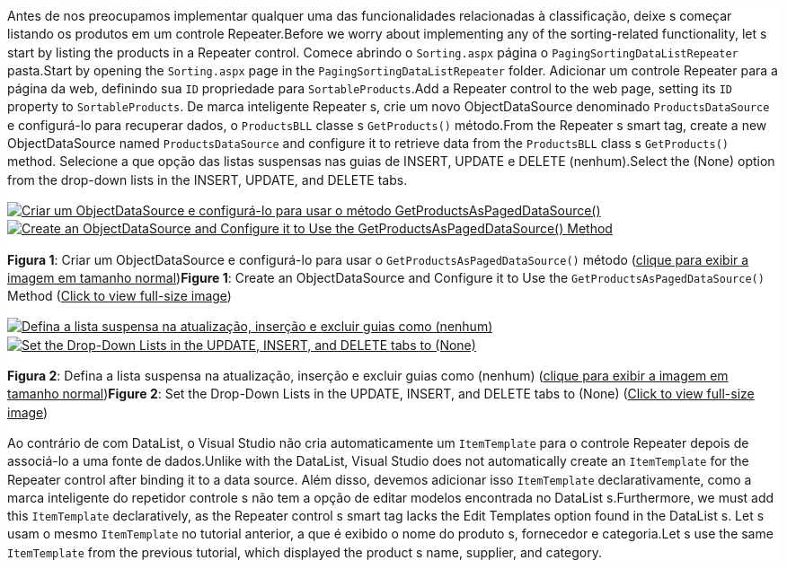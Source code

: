 <span data-ttu-id="0b6d0-132">Antes de nos preocupamos implementar qualquer uma das funcionalidades relacionadas à classificação, deixe s começar listando os produtos em um controle Repeater.</span><span class="sxs-lookup"><span data-stu-id="0b6d0-132">Before we worry about implementing any of the sorting-related functionality, let s start by listing the products in a Repeater control.</span></span> <span data-ttu-id="0b6d0-133">Comece abrindo o `Sorting.aspx` página o `PagingSortingDataListRepeater` pasta.</span><span class="sxs-lookup"><span data-stu-id="0b6d0-133">Start by opening the `Sorting.aspx` page in the `PagingSortingDataListRepeater` folder.</span></span> <span data-ttu-id="0b6d0-134">Adicionar um controle Repeater para a página da web, definindo sua `ID` propriedade para `SortableProducts`.</span><span class="sxs-lookup"><span data-stu-id="0b6d0-134">Add a Repeater control to the web page, setting its `ID` property to `SortableProducts`.</span></span> <span data-ttu-id="0b6d0-135">De marca inteligente Repeater s, crie um novo ObjectDataSource denominado `ProductsDataSource` e configurá-lo para recuperar dados, o `ProductsBLL` classe s `GetProducts()` método.</span><span class="sxs-lookup"><span data-stu-id="0b6d0-135">From the Repeater s smart tag, create a new ObjectDataSource named `ProductsDataSource` and configure it to retrieve data from the `ProductsBLL` class s `GetProducts()` method.</span></span> <span data-ttu-id="0b6d0-136">Selecione a que opção das listas suspensas nas guias de INSERT, UPDATE e DELETE (nenhum).</span><span class="sxs-lookup"><span data-stu-id="0b6d0-136">Select the (None) option from the drop-down lists in the INSERT, UPDATE, and DELETE tabs.</span></span>


<span data-ttu-id="0b6d0-137">[![Criar um ObjectDataSource e configurá-lo para usar o método GetProductsAsPagedDataSource()](sorting-data-in-a-datalist-or-repeater-control-vb/_static/image2.png)](sorting-data-in-a-datalist-or-repeater-control-vb/_static/image1.png)</span><span class="sxs-lookup"><span data-stu-id="0b6d0-137">[![Create an ObjectDataSource and Configure it to Use the GetProductsAsPagedDataSource() Method](sorting-data-in-a-datalist-or-repeater-control-vb/_static/image2.png)](sorting-data-in-a-datalist-or-repeater-control-vb/_static/image1.png)</span></span>

<span data-ttu-id="0b6d0-138">**Figura 1**: Criar um ObjectDataSource e configurá-lo para usar o `GetProductsAsPagedDataSource()` método ([clique para exibir a imagem em tamanho normal](sorting-data-in-a-datalist-or-repeater-control-vb/_static/image3.png))</span><span class="sxs-lookup"><span data-stu-id="0b6d0-138">**Figure 1**: Create an ObjectDataSource and Configure it to Use the `GetProductsAsPagedDataSource()` Method ([Click to view full-size image](sorting-data-in-a-datalist-or-repeater-control-vb/_static/image3.png))</span></span>


<span data-ttu-id="0b6d0-139">[![Defina a lista suspensa na atualização, inserção e excluir guias como (nenhum)](sorting-data-in-a-datalist-or-repeater-control-vb/_static/image5.png)](sorting-data-in-a-datalist-or-repeater-control-vb/_static/image4.png)</span><span class="sxs-lookup"><span data-stu-id="0b6d0-139">[![Set the Drop-Down Lists in the UPDATE, INSERT, and DELETE tabs to (None)](sorting-data-in-a-datalist-or-repeater-control-vb/_static/image5.png)](sorting-data-in-a-datalist-or-repeater-control-vb/_static/image4.png)</span></span>

<span data-ttu-id="0b6d0-140">**Figura 2**: Defina a lista suspensa na atualização, inserção e excluir guias como (nenhum) ([clique para exibir a imagem em tamanho normal](sorting-data-in-a-datalist-or-repeater-control-vb/_static/image6.png))</span><span class="sxs-lookup"><span data-stu-id="0b6d0-140">**Figure 2**: Set the Drop-Down Lists in the UPDATE, INSERT, and DELETE tabs to (None) ([Click to view full-size image](sorting-data-in-a-datalist-or-repeater-control-vb/_static/image6.png))</span></span>


<span data-ttu-id="0b6d0-141">Ao contrário de com DataList, o Visual Studio não cria automaticamente um `ItemTemplate` para o controle Repeater depois de associá-lo a uma fonte de dados.</span><span class="sxs-lookup"><span data-stu-id="0b6d0-141">Unlike with the DataList, Visual Studio does not automatically create an `ItemTemplate` for the Repeater control after binding it to a data source.</span></span> <span data-ttu-id="0b6d0-142">Além disso, devemos adicionar isso `ItemTemplate` declarativamente, como a marca inteligente do repetidor controle s não tem a opção de editar modelos encontrada no DataList s.</span><span class="sxs-lookup"><span data-stu-id="0b6d0-142">Furthermore, we must add this `ItemTemplate` declaratively, as the Repeater control s smart tag lacks the Edit Templates option found in the DataList s.</span></span> <span data-ttu-id="0b6d0-143">Let s usam o mesmo `ItemTemplate` no tutorial anterior, a que é exibido o nome do produto s, fornecedor e categoria.</span><span class="sxs-lookup"><span data-stu-id="0b6d0-143">Let s use the same `ItemTemplate` from the previous tutorial, which displayed the product s name, supplier, and category.</span></span>
